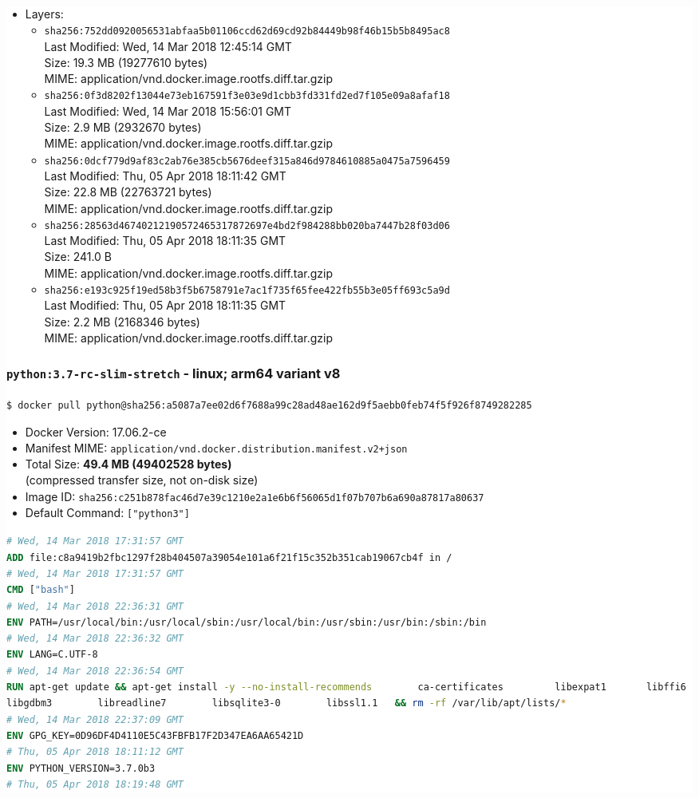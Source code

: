 -	Layers:
	-	`sha256:752dd0920056531abfaa5b01106ccd62d69cd92b84449b98f46b15b5b8495ac8`  
		Last Modified: Wed, 14 Mar 2018 12:45:14 GMT  
		Size: 19.3 MB (19277610 bytes)  
		MIME: application/vnd.docker.image.rootfs.diff.tar.gzip
	-	`sha256:0f3d8202f13044e73eb167591f3e03e9d1cbb3fd331fd2ed7f105e09a8afaf18`  
		Last Modified: Wed, 14 Mar 2018 15:56:01 GMT  
		Size: 2.9 MB (2932670 bytes)  
		MIME: application/vnd.docker.image.rootfs.diff.tar.gzip
	-	`sha256:0dcf779d9af83c2ab76e385cb5676deef315a846d9784610885a0475a7596459`  
		Last Modified: Thu, 05 Apr 2018 18:11:42 GMT  
		Size: 22.8 MB (22763721 bytes)  
		MIME: application/vnd.docker.image.rootfs.diff.tar.gzip
	-	`sha256:28563d46740212190572465317872697e4bd2f984288bb020ba7447b28f03d06`  
		Last Modified: Thu, 05 Apr 2018 18:11:35 GMT  
		Size: 241.0 B  
		MIME: application/vnd.docker.image.rootfs.diff.tar.gzip
	-	`sha256:e193c925f19ed58b3f5b6758791e7ac1f735f65fee422fb55b3e05ff693c5a9d`  
		Last Modified: Thu, 05 Apr 2018 18:11:35 GMT  
		Size: 2.2 MB (2168346 bytes)  
		MIME: application/vnd.docker.image.rootfs.diff.tar.gzip

### `python:3.7-rc-slim-stretch` - linux; arm64 variant v8

```console
$ docker pull python@sha256:a5087a7ee02d6f7688a99c28ad48ae162d9f5aebb0feb74f5f926f8749282285
```

-	Docker Version: 17.06.2-ce
-	Manifest MIME: `application/vnd.docker.distribution.manifest.v2+json`
-	Total Size: **49.4 MB (49402528 bytes)**  
	(compressed transfer size, not on-disk size)
-	Image ID: `sha256:c251b878fac46d7e39c1210e2a1e6b6f56065d1f07b707b6a690a87817a80637`
-	Default Command: `["python3"]`

```dockerfile
# Wed, 14 Mar 2018 17:31:57 GMT
ADD file:c8a9419b2fbc1297f28b404507a39054e101a6f21f15c352b351cab19067cb4f in / 
# Wed, 14 Mar 2018 17:31:57 GMT
CMD ["bash"]
# Wed, 14 Mar 2018 22:36:31 GMT
ENV PATH=/usr/local/bin:/usr/local/sbin:/usr/local/bin:/usr/sbin:/usr/bin:/sbin:/bin
# Wed, 14 Mar 2018 22:36:32 GMT
ENV LANG=C.UTF-8
# Wed, 14 Mar 2018 22:36:54 GMT
RUN apt-get update && apt-get install -y --no-install-recommends 		ca-certificates 		libexpat1 		libffi6 		libgdbm3 		libreadline7 		libsqlite3-0 		libssl1.1 	&& rm -rf /var/lib/apt/lists/*
# Wed, 14 Mar 2018 22:37:09 GMT
ENV GPG_KEY=0D96DF4D4110E5C43FBFB17F2D347EA6AA65421D
# Thu, 05 Apr 2018 18:11:12 GMT
ENV PYTHON_VERSION=3.7.0b3
# Thu, 05 Apr 2018 18:19:48 GMT
```